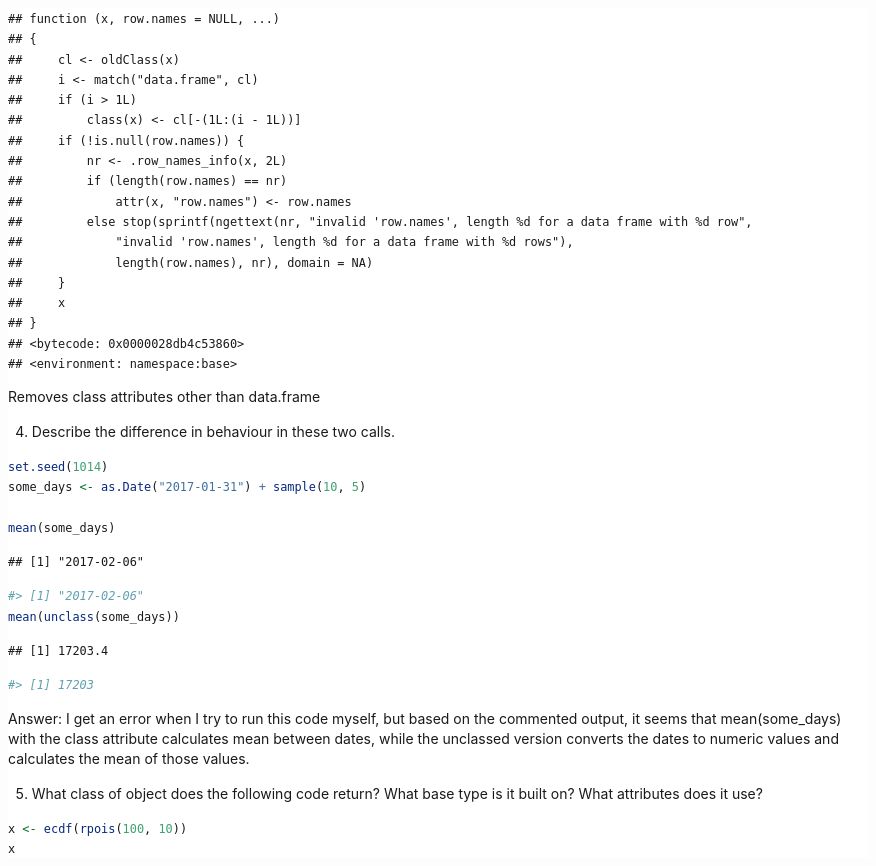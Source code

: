 ```
## function (x, row.names = NULL, ...) 
## {
##     cl <- oldClass(x)
##     i <- match("data.frame", cl)
##     if (i > 1L) 
##         class(x) <- cl[-(1L:(i - 1L))]
##     if (!is.null(row.names)) {
##         nr <- .row_names_info(x, 2L)
##         if (length(row.names) == nr) 
##             attr(x, "row.names") <- row.names
##         else stop(sprintf(ngettext(nr, "invalid 'row.names', length %d for a data frame with %d row", 
##             "invalid 'row.names', length %d for a data frame with %d rows"), 
##             length(row.names), nr), domain = NA)
##     }
##     x
## }
## <bytecode: 0x0000028db4c53860>
## <environment: namespace:base>
```
Removes class attributes other than data.frame

4. Describe the difference in behaviour in these two calls.

```r
set.seed(1014)
some_days <- as.Date("2017-01-31") + sample(10, 5)

mean(some_days)
```

```
## [1] "2017-02-06"
```

```r
#> [1] "2017-02-06"
mean(unclass(some_days))
```

```
## [1] 17203.4
```

```r
#> [1] 17203
```
Answer: I get an error when I try to run this code myself, but based on the commented output, it seems that mean(some_days) with the class attribute calculates mean between dates, while the unclassed version converts the dates to numeric values and calculates the mean of those values.   

5. What class of object does the following code return? What base type is it built on? What attributes does it use?

```r
x <- ecdf(rpois(100, 10))
x
```
